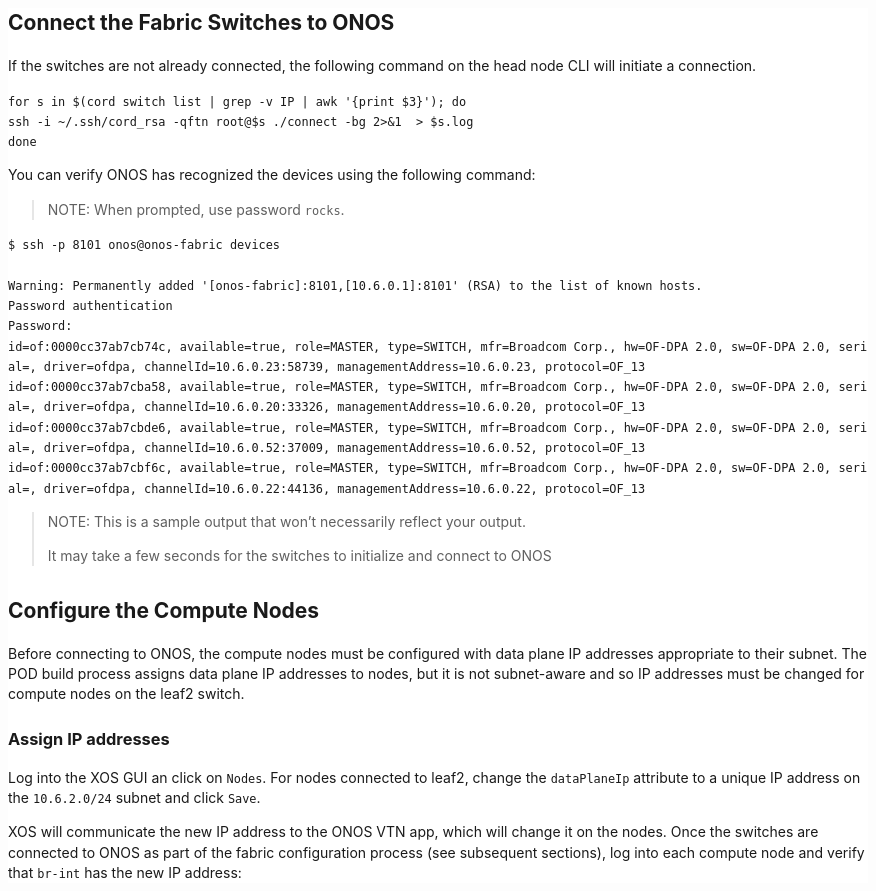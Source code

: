 ## Connect the Fabric Switches to ONOS

If the switches are not already connected, the following command on the head
node CLI will initiate a connection.

```shell
for s in $(cord switch list | grep -v IP | awk '{print $3}'); do
ssh -i ~/.ssh/cord_rsa -qftn root@$s ./connect -bg 2>&1  > $s.log
done
```

You can verify ONOS has recognized the devices using the following command:

> NOTE: When prompted, use password `rocks`.

```shell
$ ssh -p 8101 onos@onos-fabric devices

Warning: Permanently added '[onos-fabric]:8101,[10.6.0.1]:8101' (RSA) to the list of known hosts.
Password authentication
Password:
id=of:0000cc37ab7cb74c, available=true, role=MASTER, type=SWITCH, mfr=Broadcom Corp., hw=OF-DPA 2.0, sw=OF-DPA 2.0, serial=, driver=ofdpa, channelId=10.6.0.23:58739, managementAddress=10.6.0.23, protocol=OF_13
id=of:0000cc37ab7cba58, available=true, role=MASTER, type=SWITCH, mfr=Broadcom Corp., hw=OF-DPA 2.0, sw=OF-DPA 2.0, serial=, driver=ofdpa, channelId=10.6.0.20:33326, managementAddress=10.6.0.20, protocol=OF_13
id=of:0000cc37ab7cbde6, available=true, role=MASTER, type=SWITCH, mfr=Broadcom Corp., hw=OF-DPA 2.0, sw=OF-DPA 2.0, serial=, driver=ofdpa, channelId=10.6.0.52:37009, managementAddress=10.6.0.52, protocol=OF_13
id=of:0000cc37ab7cbf6c, available=true, role=MASTER, type=SWITCH, mfr=Broadcom Corp., hw=OF-DPA 2.0, sw=OF-DPA 2.0, serial=, driver=ofdpa, channelId=10.6.0.22:44136, managementAddress=10.6.0.22, protocol=OF_13
```

> NOTE: This is a sample output that won’t necessarily reflect your output.
>
> It may take a few seconds for the switches to initialize and connect to ONOS

## Configure the Compute Nodes

Before connecting to ONOS, the compute nodes must be configured with data plane
IP addresses appropriate to their subnet.  The POD build process assigns data
plane IP addresses to nodes, but it is not subnet-aware and so IP addresses
must be changed for compute nodes on the leaf2 switch.

### Assign IP addresses

Log into the XOS GUI an click on `Nodes`. For nodes connected to leaf2, change
the `dataPlaneIp` attribute to a unique IP address on the `10.6.2.0/24` subnet
and click `Save`.

XOS will communicate the new IP address to the ONOS VTN app, which will change
it on the nodes.  Once the switches are connected to ONOS as part of the fabric
configuration process (see subsequent sections), log into each compute node and
verify that `br-int` has the new IP address:
